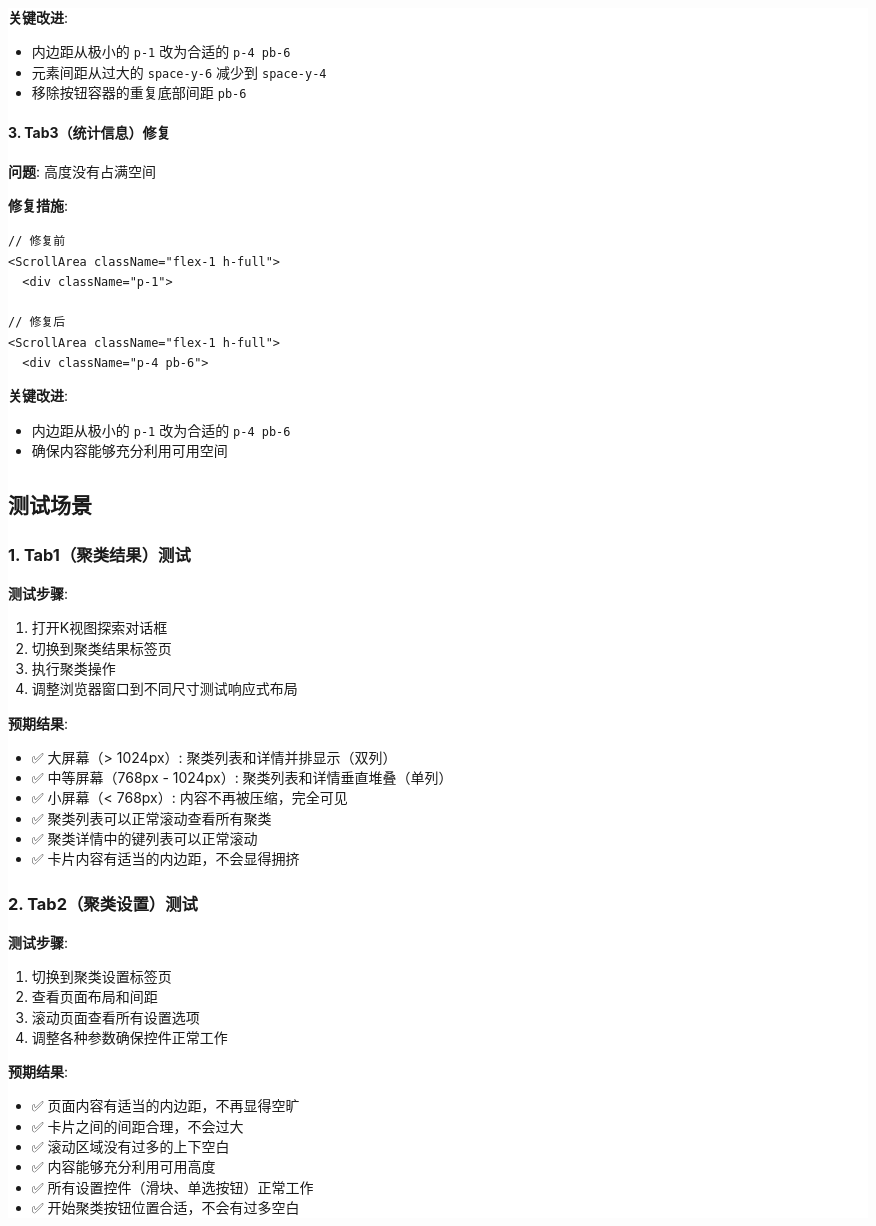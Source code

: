 **关键改进**:
- 内边距从极小的 `p-1` 改为合适的 `p-4 pb-6`
- 元素间距从过大的 `space-y-6` 减少到 `space-y-4`
- 移除按钮容器的重复底部间距 `pb-6`

#### 3. Tab3（统计信息）修复
**问题**: 高度没有占满空间

**修复措施**:
```tsx
// 修复前
<ScrollArea className="flex-1 h-full">
  <div className="p-1">

// 修复后
<ScrollArea className="flex-1 h-full">
  <div className="p-4 pb-6">
```

**关键改进**:
- 内边距从极小的 `p-1` 改为合适的 `p-4 pb-6`
- 确保内容能够充分利用可用空间

## 测试场景

### 1. Tab1（聚类结果）测试
**测试步骤**:
1. 打开K视图探索对话框
2. 切换到聚类结果标签页
3. 执行聚类操作
4. 调整浏览器窗口到不同尺寸测试响应式布局

**预期结果**:
- ✅ 大屏幕（> 1024px）: 聚类列表和详情并排显示（双列）
- ✅ 中等屏幕（768px - 1024px）: 聚类列表和详情垂直堆叠（单列）
- ✅ 小屏幕（< 768px）: 内容不再被压缩，完全可见
- ✅ 聚类列表可以正常滚动查看所有聚类
- ✅ 聚类详情中的键列表可以正常滚动
- ✅ 卡片内容有适当的内边距，不会显得拥挤

### 2. Tab2（聚类设置）测试
**测试步骤**:
1. 切换到聚类设置标签页
2. 查看页面布局和间距
3. 滚动页面查看所有设置选项
4. 调整各种参数确保控件正常工作

**预期结果**:
- ✅ 页面内容有适当的内边距，不再显得空旷
- ✅ 卡片之间的间距合理，不会过大
- ✅ 滚动区域没有过多的上下空白
- ✅ 内容能够充分利用可用高度
- ✅ 所有设置控件（滑块、单选按钮）正常工作
- ✅ 开始聚类按钮位置合适，不会有过多空白
